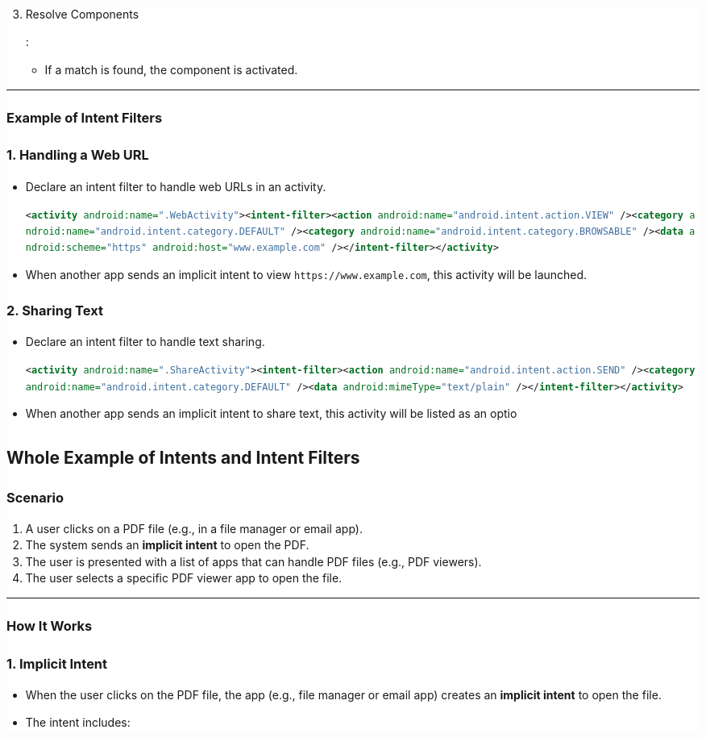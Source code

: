 3. Resolve Components

   :

   - If a match is found, the component is activated.

------

### **Example of Intent Filters**

### 1. **Handling a Web URL**

- Declare an intent filter to handle web URLs in an activity.

  ```xml
  <activity android:name=".WebActivity"><intent-filter><action android:name="android.intent.action.VIEW" /><category android:name="android.intent.category.DEFAULT" /><category android:name="android.intent.category.BROWSABLE" /><data android:scheme="https" android:host="www.example.com" /></intent-filter></activity>
  ```

- When another app sends an implicit intent to view `https://www.example.com`, this activity will be launched.

### 2. **Sharing Text**

- Declare an intent filter to handle text sharing.

  ```xml
  <activity android:name=".ShareActivity"><intent-filter><action android:name="android.intent.action.SEND" /><category android:name="android.intent.category.DEFAULT" /><data android:mimeType="text/plain" /></intent-filter></activity>
  ```

- When another app sends an implicit intent to share text, this activity will be listed as an optio

## Whole Example of Intents and Intent Filters

### **Scenario**

1. A user clicks on a PDF file (e.g., in a file manager or email app).
2. The system sends an **implicit intent** to open the PDF.
3. The user is presented with a list of apps that can handle PDF files (e.g., PDF viewers).
4. The user selects a specific PDF viewer app to open the file.

------

### **How It Works**

### 1. **Implicit Intent**

- When the user clicks on the PDF file, the app (e.g., file manager or email app) creates an **implicit intent** to open the file.

- The intent includes:

